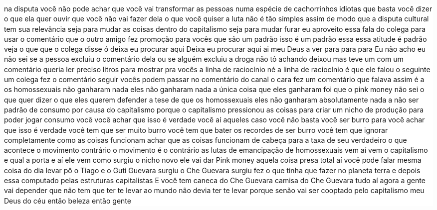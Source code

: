 na disputa você não pode achar que você
vai transformar as pessoas numa espécie
de cachorrinhos idiotas que basta você
dizer o que ela quer ouvir que você não
vai fazer dela o que você quiser a luta
não é tão simples assim de modo que a
disputa cultural tem sua relevância seja
para mudar as coisas dentro do
capitalismo seja para mudar furar eu
aproveito essa fala do colega para usar
o comentário que o outro amigo fez
promoção para vocês que são um padrão
isso é um padrão essa essa atitude é
padrão veja o que que o colega disse ó
deixa eu procurar aqui Deixa eu procurar
aqui
ai meu Deus a ver para para para
Eu não acho eu não sei se a pessoa
excluiu o comentário dela ou se alguém
excluiu
a
droga não tô achando deixou mas teve um
com um comentário queria ler preciso
litros para mostrar pra vocês a linha de
raciocínio né a linha de raciocínio é
que ele falou o seguinte um colega fez o
comentário seguir vocês podem passar no
comentário do canal o cara fez um
comentário que falava assim é
a os homossexuais não ganharam nada eles
não ganharam nada a única coisa que eles
ganharam foi que o pink money não sei o
que quer dizer o que eles querem
defender a tese de que os homossexuais
eles não ganharam absolutamente nada a
não ser padrão de consumo por causa do
capitalismo porque o capitalismo
pressionou as coisas para criar um nicho
de produção para poder jogar consumo
você você achar que isso é verdade você
aí aqueles caso você não basta você ser
burro para você achar que isso é verdade
você tem que ser muito burro você tem
que bater os recordes de ser burro você
tem que ignorar completamente como as
coisas funcionam achar que as coisas
funcionam de cabeça para a taxa de seu
verdadeiro o que acontece o movimento
contrário o movimento é o contrário as
lutas de emancipação de homossexuais vem
aí vem o capitalismo e qual a porta e aí
ele vem como surgiu o nicho novo ele vai
dar Pink money aquela coisa presa total
aí você pode falar mesma coisa do dia
levar pô o Tiago e o Guti Guevara surgiu
o Che Guevara surgiu fez o que tinha que
fazer no planeta terra e depois essa
computado pelas estruturas capitalistas
E você tem caneca do Che Guevara camisa
do Che Guevara tudo aí agora a gente vai
depender que não tem que ter te levar ao
mundo não devia ter te levar porque
senão vai ser cooptado pelo capitalismo
meu Deus do céu então beleza então gente